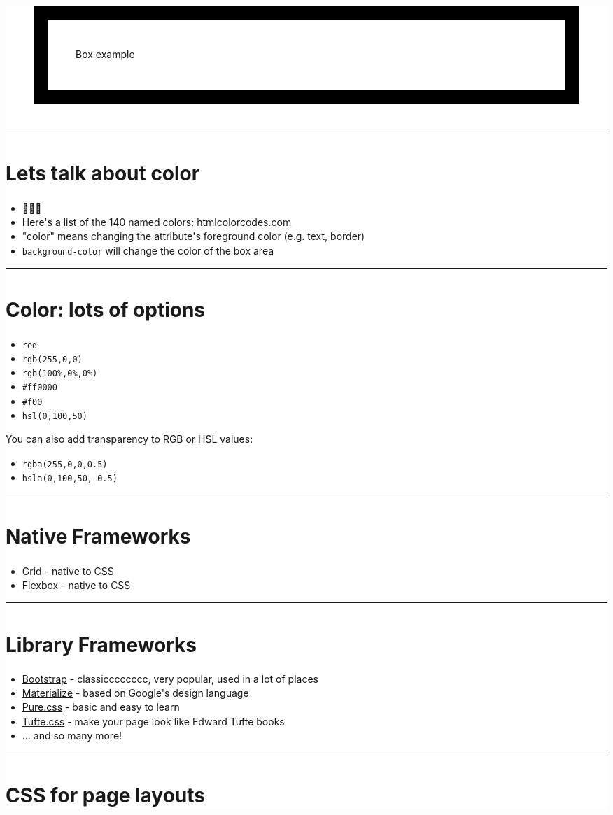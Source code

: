 <div style="padding:40px;border: 20px solid black; margin:40px;">Box example</div>

---
# Lets talk about color

- 🌈🌈🌈
- Here's a list of the 140 named colors: [htmlcolorcodes.com](https://htmlcolorcodes.com/color-names/)
- "color" means changing the attribute's foreground color (e.g. text, border)
- `background-color` will change the color of the box area
---
# Color: lots of options

- `red`
- `rgb(255,0,0)`
- `rgb(100%,0%,0%)`
- `#ff0000`
- `#f00`
- `hsl(0,100,50)`

You can also add transparency to RGB or HSL values:
- `rgba(255,0,0,0.5)`
- `hsla(0,100,50, 0.5)`

---
# Native Frameworks

- [Grid](https://css-tricks.com/snippets/css/complete-guide-grid/) - native to CSS
- [Flexbox](https://css-tricks.com/snippets/css/complete-guide-grid/) - native to CSS

---
# Library Frameworks

- [Bootstrap](https://getbootstrap.com/) - classicccccccc, very popular, used in a lot of places
- [Materialize](https://materializecss.com/) - based on Google's design language
- [Pure.css](https://purecss.io/) - basic and easy to learn
- [Tufte.css](https://edwardtufte.github.io/tufte-css/) - make your page look like Edward Tufte books 
- ... and so many more!

---
# CSS for page layouts

<iframe width="560" height="315" src="https://www.youtube.com/embed/KOvGeFUHAC0" frameborder="0" allow="accelerometer; autoplay; encrypted-media; gyroscope; picture-in-picture" allowfullscreen></iframe>
